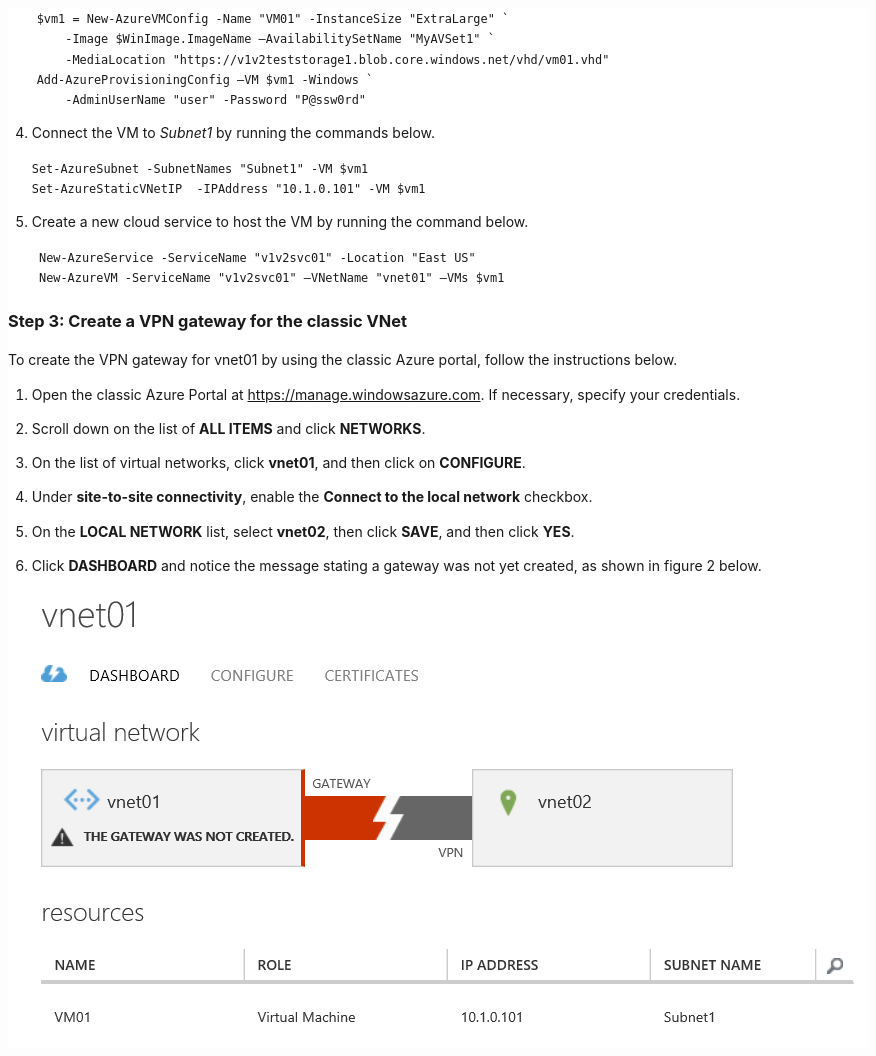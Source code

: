         $vm1 = New-AzureVMConfig -Name "VM01" -InstanceSize "ExtraLarge" `
            -Image $WinImage.ImageName –AvailabilitySetName "MyAVSet1" `
            -MediaLocation "https://v1v2teststorage1.blob.core.windows.net/vhd/vm01.vhd"
        Add-AzureProvisioningConfig –VM $vm1 -Windows `
            -AdminUserName "user" -Password "P@ssw0rd" 

4.  Connect the VM to *Subnet1* by running the commands below.

        Set-AzureSubnet -SubnetNames "Subnet1" -VM $vm1
        Set-AzureStaticVNetIP  -IPAddress "10.1.0.101" -VM $vm1

5. Create a new cloud service to host the VM by running the command below.

        New-AzureService -ServiceName "v1v2svc01" -Location "East US"
        New-AzureVM -ServiceName "v1v2svc01" –VNetName "vnet01" –VMs $vm1

### Step 3: Create a VPN gateway for the classic VNet 

To create the VPN gateway for vnet01 by using the classic Azure portal, follow the instructions below.

1. Open the classic Azure Portal at https://manage.windowsazure.com. If necessary, specify your credentials.
2. Scroll down on the list of **ALL ITEMS** and click **NETWORKS**.
3. On the list of virtual networks, click **vnet01**, and then click on **CONFIGURE**.
4. Under **site-to-site connectivity**, enable the **Connect to the local network** checkbox.
5. On the **LOCAL NETWORK** list, select **vnet02**, then click **SAVE**, and then click **YES**.
6. Click **DASHBOARD** and notice the message stating a gateway was not yet created, as shown in figure 2 below.

    ![VNet dashboard](..\virtual-network\media\virtual-networks-arm-asm-s2s\figure02.png)
